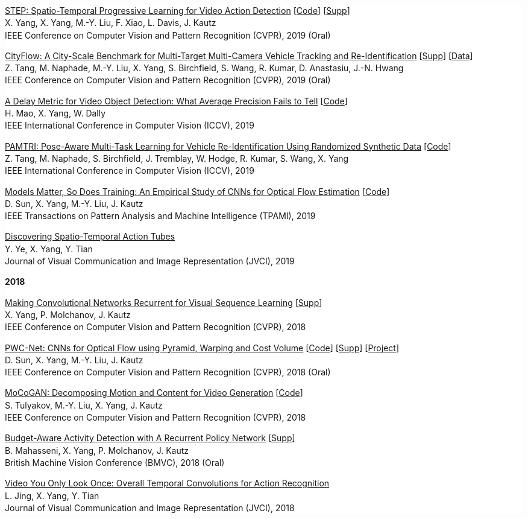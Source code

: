 [STEP: Spatio-Temporal Progressive Learning for Video Action Detection](/publications/papers/step-cvpr19.pdf) [[Code](https://github.com/NVlabs/STEP)] [[Supp](/publications/papers/step-supp-cvpr19.pdf)]     
X. Yang, X. Yang, M.-Y. Liu, F. Xiao, L. Davis, J. Kautz    
IEEE Conference on Computer Vision and Pattern Recognition (CVPR), 2019 (Oral)   

[CityFlow: A City-Scale Benchmark for Multi-Target Multi-Camera Vehicle Tracking and Re-Identification](/publications/papers/cityflow-cvpr19.pdf) [[Supp](/publications/papers/cityflow-supp-cvpr19.pdf)] [[Data](https://www.aicitychallenge.org)]    
Z. Tang, M. Naphade, M.-Y. Liu, X. Yang, S. Birchfield, S. Wang, R. Kumar, D. Anastasiu, J.-N. Hwang     
IEEE Conference on Computer Vision and Pattern Recognition (CVPR), 2019 (Oral)  

[A Delay Metric for Video Object Detection: What Average Precision Fails to Tell](/publications/papers/average-delay-iccv19.pdf) [[Code](https://github.com/RalphMao/VMetrics)]    
H. Mao, X. Yang, W. Dally    
IEEE International Conference in Computer Vision (ICCV), 2019    

[PAMTRI: Pose-Aware Multi-Task Learning for Vehicle Re-Identification Using Randomized Synthetic Data](/publications/papers/pamtri-iccv19.pdf) [[Code](https://github.com/NVlabs/PAMTRI)]    
Z. Tang, M. Naphade, S. Birchfield, J. Tremblay, W. Hodge, R. Kumar, S. Wang, X. Yang    
IEEE International Conference in Computer Vision (ICCV), 2019    

[Models Matter, So Does Training: An Empirical Study of CNNs for Optical Flow Estimation](https://arxiv.org/abs/1809.05571) [[Code](https://github.com/NVlabs/PWC-Net)]     
D. Sun, X. Yang, M.-Y. Liu, J. Kautz     
IEEE Transactions on Pattern Analysis and Machine Intelligence (TPAMI), 2019   

[Discovering Spatio-Temporal Action Tubes](/publications/papers/jvci19.pdf)     
Y. Ye, X. Yang, Y. Tian   
Journal of Visual Communication and Image Representation (JVCI), 2019   

**2018**

[Making Convolutional Networks Recurrent for Visual Sequence Learning](/publications/papers/prernn-cvpr18.pdf) [[Supp](/publications/papers/prernn-supp-cvpr18.pdf)]       
X. Yang, P. Molchanov, J. Kautz   
IEEE Conference on Computer Vision and Pattern Recognition (CVPR), 2018    

[PWC-Net: CNNs for Optical Flow using Pyramid, Warping and Cost Volume](/publications/papers/pwc-cvpr18.pdf) [[Code](https://github.com/NVlabs/PWC-Net)] [[Supp](/publications/papers/pwc-supp-cvpr18.pdf)] [[Project](http://research.nvidia.com/publication/2018-02_PWC-Net%3A-CNNs-for)]      
D. Sun, X. Yang, M.-Y. Liu, J. Kautz   
IEEE Conference on Computer Vision and Pattern Recognition (CVPR), 2018 (Oral)               

[MoCoGAN: Decomposing Motion and Content for Video Generation](/publications/papers/mocogan-cvpr18.pdf) [[Code](https://github.com/sergeytulyakov/mocogan)]      
S. Tulyakov, M.-Y. Liu, X. Yang, J. Kautz   
IEEE Conference on Computer Vision and Pattern Recognition (CVPR), 2018           

[Budget-Aware Activity Detection with A Recurrent Policy Network](/publications/papers/bmvc18.pdf) [[Supp](/publications/papers/supp-bmvc18.pdf)]    
B. Mahasseni, X. Yang, P. Molchanov, J. Kautz   
British Machine Vision Conference (BMVC), 2018 (Oral)          

[Video You Only Look Once: Overall Temporal Convolutions for Action Recognition](/publications/papers/jvci18.pdf)   
L. Jing, X. Yang, Y. Tian   
Journal of Visual Communication and Image Representation (JVCI), 2018   

